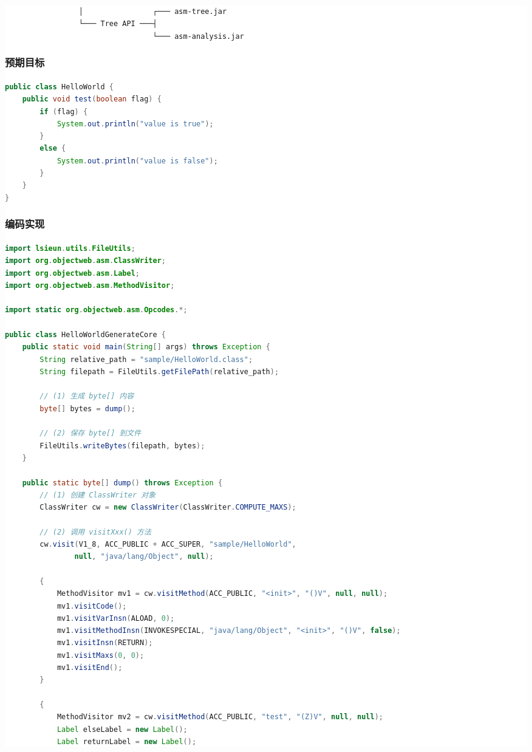 ```text
                 │                ┌─── asm-tree.jar
                 └─── Tree API ───┤
                                  └─── asm-analysis.jar
```

### 预期目标

```java
public class HelloWorld {
    public void test(boolean flag) {
        if (flag) {
            System.out.println("value is true");
        }
        else {
            System.out.println("value is false");
        }
    }
}
```

### 编码实现

```java
import lsieun.utils.FileUtils;
import org.objectweb.asm.ClassWriter;
import org.objectweb.asm.Label;
import org.objectweb.asm.MethodVisitor;

import static org.objectweb.asm.Opcodes.*;

public class HelloWorldGenerateCore {
    public static void main(String[] args) throws Exception {
        String relative_path = "sample/HelloWorld.class";
        String filepath = FileUtils.getFilePath(relative_path);

        // (1) 生成 byte[] 内容
        byte[] bytes = dump();

        // (2) 保存 byte[] 到文件
        FileUtils.writeBytes(filepath, bytes);
    }

    public static byte[] dump() throws Exception {
        // (1) 创建 ClassWriter 对象
        ClassWriter cw = new ClassWriter(ClassWriter.COMPUTE_MAXS);

        // (2) 调用 visitXxx() 方法
        cw.visit(V1_8, ACC_PUBLIC + ACC_SUPER, "sample/HelloWorld",
                null, "java/lang/Object", null);

        {
            MethodVisitor mv1 = cw.visitMethod(ACC_PUBLIC, "<init>", "()V", null, null);
            mv1.visitCode();
            mv1.visitVarInsn(ALOAD, 0);
            mv1.visitMethodInsn(INVOKESPECIAL, "java/lang/Object", "<init>", "()V", false);
            mv1.visitInsn(RETURN);
            mv1.visitMaxs(0, 0);
            mv1.visitEnd();
        }

        {
            MethodVisitor mv2 = cw.visitMethod(ACC_PUBLIC, "test", "(Z)V", null, null);
            Label elseLabel = new Label();
            Label returnLabel = new Label();
```